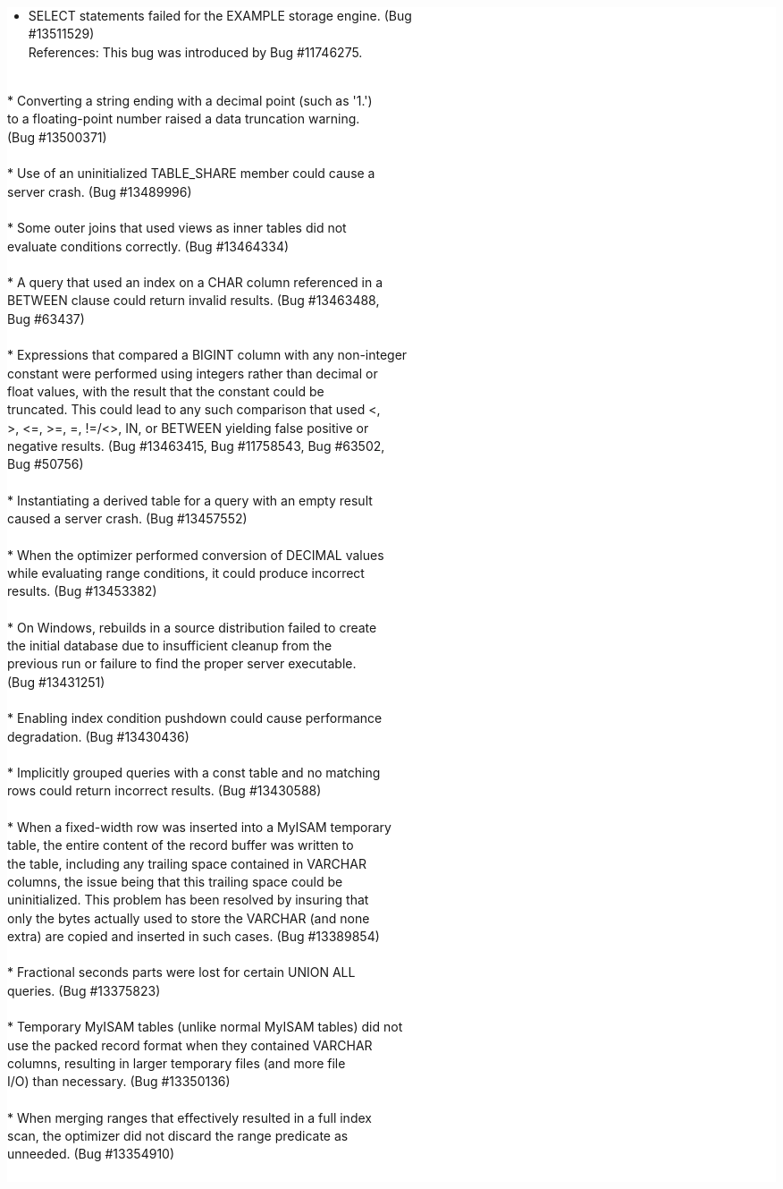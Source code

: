   * SELECT statements failed for the EXAMPLE storage engine. (Bug<br>
    #13511529)<br>
    References: This bug was introduced by Bug #11746275.<br>
<br>
  * Converting a string ending with a decimal point (such as '1.')<br>
    to a floating-point number raised a data truncation warning.<br>
    (Bug #13500371)<br>
<br>
  * Use of an uninitialized TABLE_SHARE member could cause a<br>
    server crash. (Bug #13489996)<br>
<br>
  * Some outer joins that used views as inner tables did not<br>
    evaluate conditions correctly. (Bug #13464334)<br>
<br>
  * A query that used an index on a CHAR column referenced in a<br>
    BETWEEN clause could return invalid results. (Bug #13463488,<br>
    Bug #63437)<br>
<br>
  * Expressions that compared a BIGINT column with any non-integer<br>
    constant were performed using integers rather than decimal or<br>
    float values, with the result that the constant could be<br>
    truncated. This could lead to any such comparison that used <,<br>
    >, <=, >=, =, !=/<>, IN, or BETWEEN yielding false positive or<br>
    negative results. (Bug #13463415, Bug #11758543, Bug #63502,<br>
    Bug #50756)<br>
<br>
  * Instantiating a derived table for a query with an empty result<br>
    caused a server crash. (Bug #13457552)<br>
<br>
  * When the optimizer performed conversion of DECIMAL values<br>
    while evaluating range conditions, it could produce incorrect<br>
    results. (Bug #13453382)<br>
<br>
  * On Windows, rebuilds in a source distribution failed to create<br>
    the initial database due to insufficient cleanup from the<br>
    previous run or failure to find the proper server executable.<br>
    (Bug #13431251)<br>
<br>
  * Enabling index condition pushdown could cause performance<br>
    degradation. (Bug #13430436)<br>
<br>
  * Implicitly grouped queries with a const table and no matching<br>
    rows could return incorrect results. (Bug #13430588)<br>
<br>
  * When a fixed-width row was inserted into a MyISAM temporary<br>
    table, the entire content of the record buffer was written to<br>
    the table, including any trailing space contained in VARCHAR<br>
    columns, the issue being that this trailing space could be<br>
    uninitialized. This problem has been resolved by insuring that<br>
    only the bytes actually used to store the VARCHAR (and none<br>
    extra) are copied and inserted in such cases. (Bug #13389854)<br>
<br>
  * Fractional seconds parts were lost for certain UNION ALL<br>
    queries. (Bug #13375823)<br>
<br>
  * Temporary MyISAM tables (unlike normal MyISAM tables) did not<br>
    use the packed record format when they contained VARCHAR<br>
    columns, resulting in larger temporary files (and more file<br>
    I/O) than necessary. (Bug #13350136)<br>
<br>
  * When merging ranges that effectively resulted in a full index<br>
    scan, the optimizer did not discard the range predicate as<br>
    unneeded. (Bug #13354910)<br>
<br>